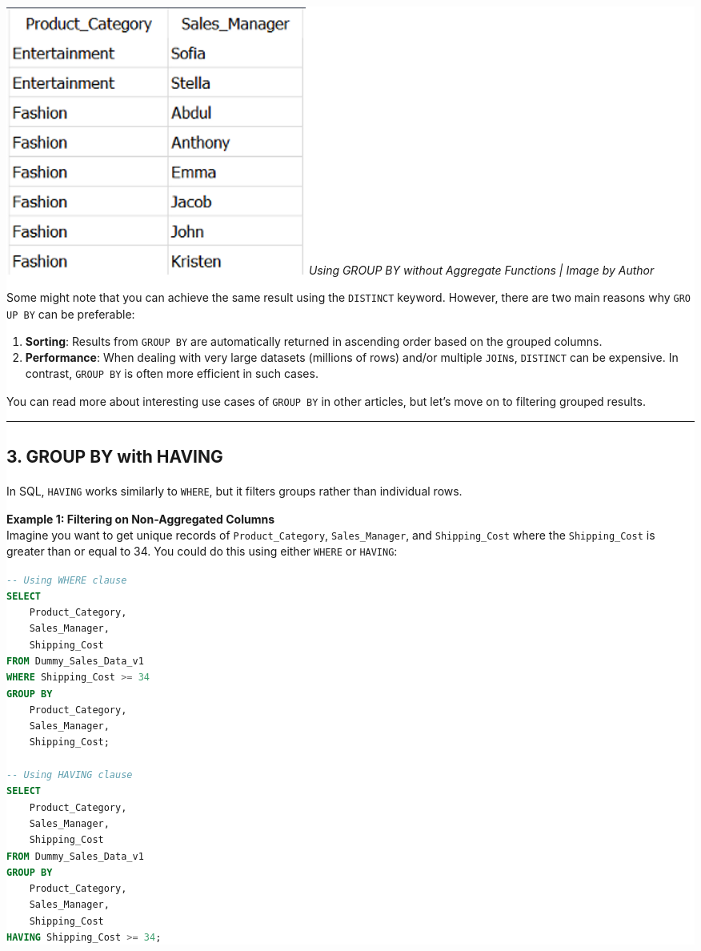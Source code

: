 ![alt text](image-3.png)
*Using GROUP BY without Aggregate Functions | Image by Author*

Some might note that you can achieve the same result using the `DISTINCT` keyword. However, there are two main reasons why `GROUP BY` can be preferable:

1. **Sorting**: Results from `GROUP BY` are automatically returned in ascending order based on the grouped columns.  
2. **Performance**: When dealing with very large datasets (millions of rows) and/or multiple `JOIN`s, `DISTINCT` can be expensive. In contrast, `GROUP BY` is often more efficient in such cases.

You can read more about interesting use cases of `GROUP BY` in other articles, but let’s move on to filtering grouped results.

---

## 3. GROUP BY with HAVING

In SQL, `HAVING` works similarly to `WHERE`, but it filters groups rather than individual rows.  

**Example 1: Filtering on Non-Aggregated Columns**  
Imagine you want to get unique records of `Product_Category`, `Sales_Manager`, and `Shipping_Cost` where the `Shipping_Cost` is greater than or equal to 34. You could do this using either `WHERE` or `HAVING`:

```sql
-- Using WHERE clause
SELECT 
    Product_Category, 
    Sales_Manager,
    Shipping_Cost
FROM Dummy_Sales_Data_v1
WHERE Shipping_Cost >= 34
GROUP BY 
    Product_Category, 
    Sales_Manager, 
    Shipping_Cost;

-- Using HAVING clause
SELECT 
    Product_Category,
    Sales_Manager,
    Shipping_Cost
FROM Dummy_Sales_Data_v1
GROUP BY 
    Product_Category,
    Sales_Manager,
    Shipping_Cost
HAVING Shipping_Cost >= 34;
```